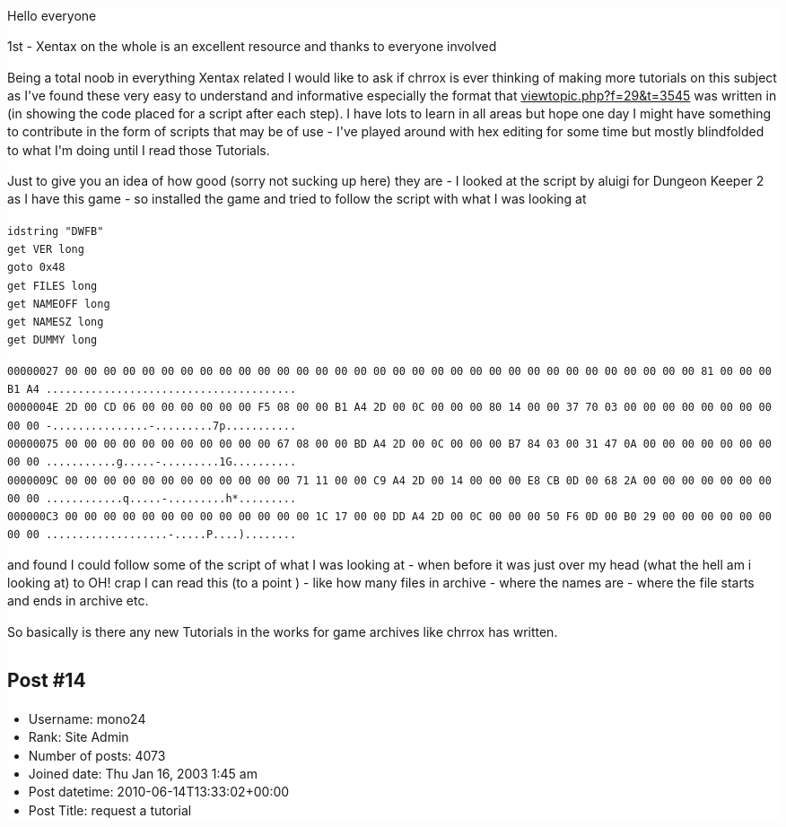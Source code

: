 Hello everyone

1st - Xentax on the whole is an excellent resource and thanks to everyone involved   

Being a total noob in everything Xentax related I would like to ask if chrrox is ever thinking of making more tutorials on this subject as I've found these very easy to understand and informative especially the format that [viewtopic.php?f=29&t=3545](http://forum.xentax.com/viewtopic.php?f=29&t=3545) was written in (in showing the code placed for a script after each step).
I have lots to learn in all areas but hope one day I might have something to contribute in the form of scripts that may be of use - I've played around with hex editing for some time but mostly blindfolded to what I'm doing until I read those Tutorials.

Just to give you an idea of how good (sorry not sucking up here) they are - I looked at the script by aluigi for Dungeon Keeper 2 as I have this game - so installed the game and tried to follow the script with what I was looking at

```
idstring "DWFB"
get VER long
goto 0x48
get FILES long
get NAMEOFF long
get NAMESZ long
get DUMMY long

```


```
00000027 00 00 00 00 00 00 00 00 00 00 00 00 00 00 00 00 00 00 00 00 00 00 00 00 00 00 00 00 00 00 00 00 00 81 00 00 00 B1 A4 .......................................
0000004E 2D 00 CD 06 00 00 00 00 00 00 F5 08 00 00 B1 A4 2D 00 0C 00 00 00 80 14 00 00 37 70 03 00 00 00 00 00 00 00 00 00 00 -...............-.........7p...........
00000075 00 00 00 00 00 00 00 00 00 00 00 67 08 00 00 BD A4 2D 00 0C 00 00 00 B7 84 03 00 31 47 0A 00 00 00 00 00 00 00 00 00 ...........g.....-.........1G..........
0000009C 00 00 00 00 00 00 00 00 00 00 00 00 71 11 00 00 C9 A4 2D 00 14 00 00 00 E8 CB 0D 00 68 2A 00 00 00 00 00 00 00 00 00 ............q.....-.........h*.........
000000C3 00 00 00 00 00 00 00 00 00 00 00 00 00 1C 17 00 00 DD A4 2D 00 0C 00 00 00 50 F6 0D 00 B0 29 00 00 00 00 00 00 00 00 ...................-.....P....)........

```


and found I could follow some of the script of what I was looking at - when before it was just over my head (what the hell am i looking at) to OH! crap I can read this (to a point    ) - like how many files in archive - where the names are - where the file starts and ends in archive etc.

So basically is there any new Tutorials in the works for game archives like chrrox has written.
## Post #14
- Username: mono24
- Rank: Site Admin
- Number of posts: 4073
- Joined date: Thu Jan 16, 2003 1:45 am
- Post datetime: 2010-06-14T13:33:02+00:00
- Post Title: request a tutorial
